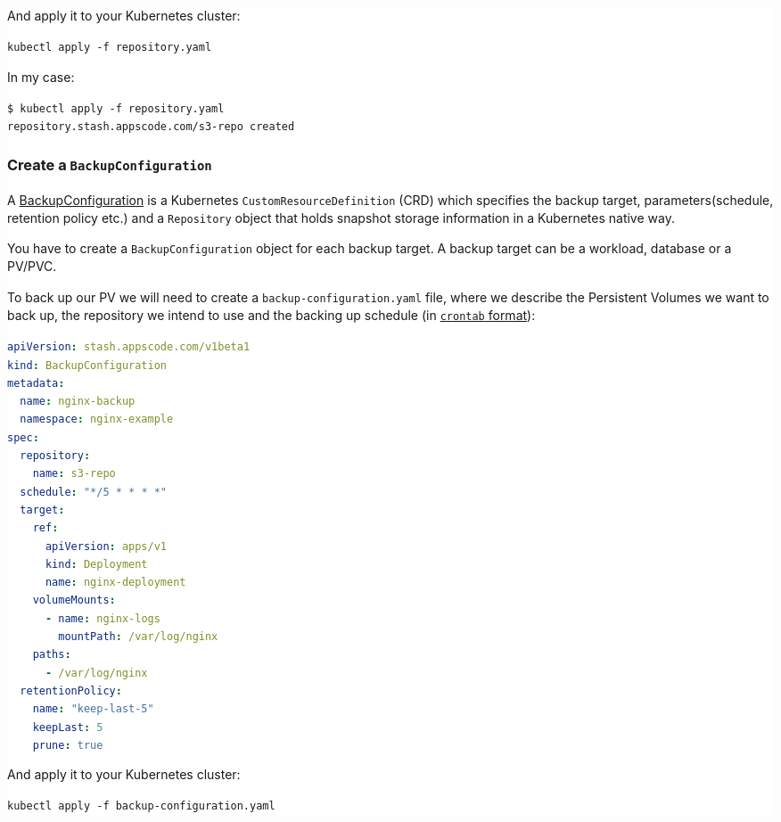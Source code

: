 And apply it to your Kubernetes cluster:

```
kubectl apply -f repository.yaml
```

In my case:

```console
$ kubectl apply -f repository.yaml
repository.stash.appscode.com/s3-repo created
```

### Create a `BackupConfiguration`

A [BackupConfiguration](https://stash.run/docs/v2021.11.24/concepts/crds/backupconfiguration/) is a Kubernetes `CustomResourceDefinition` (CRD) which specifies the backup target, parameters(schedule, retention policy etc.) and a `Repository` object that holds snapshot storage information in a Kubernetes native way.

You have to create a `BackupConfiguration` object for each backup target. A backup target can be a workload, database or a PV/PVC.

To back up our PV we will need to create a `backup-configuration.yaml` file, where we describe the Persistent Volumes we want to back up, the repository we intend to use and the backing up schedule (in [`crontab` format](https://en.wikipedia.org/wiki/Cron)):

```yaml
apiVersion: stash.appscode.com/v1beta1
kind: BackupConfiguration
metadata:
  name: nginx-backup
  namespace: nginx-example
spec:
  repository:
    name: s3-repo
  schedule: "*/5 * * * *"
  target:
    ref:
      apiVersion: apps/v1
      kind: Deployment
      name: nginx-deployment
    volumeMounts:
      - name: nginx-logs
        mountPath: /var/log/nginx
    paths:
      - /var/log/nginx
  retentionPolicy:
    name: "keep-last-5"
    keepLast: 5
    prune: true
```

And apply it to your Kubernetes cluster:

```
kubectl apply -f backup-configuration.yaml
```
